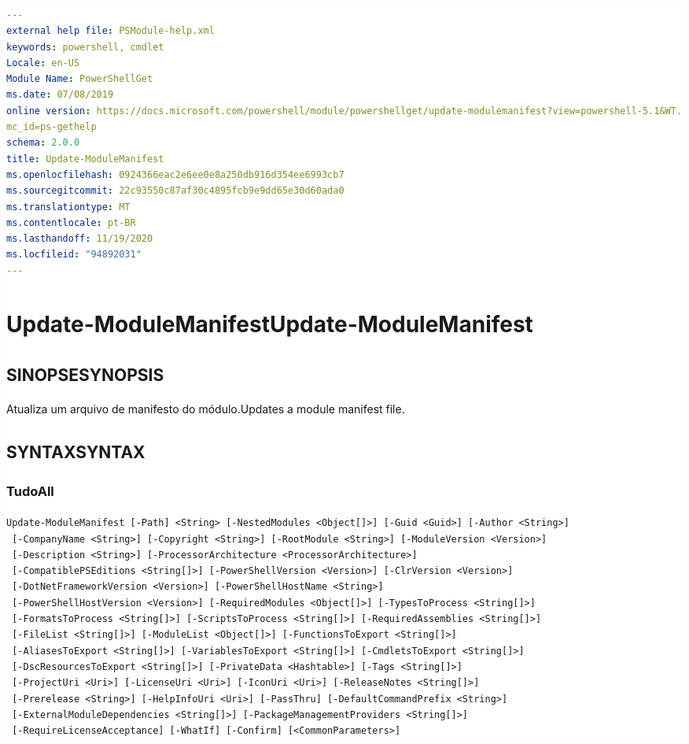 ```yaml
---
external help file: PSModule-help.xml
keywords: powershell, cmdlet
Locale: en-US
Module Name: PowerShellGet
ms.date: 07/08/2019
online version: https://docs.microsoft.com/powershell/module/powershellget/update-modulemanifest?view=powershell-5.1&WT.mc_id=ps-gethelp
schema: 2.0.0
title: Update-ModuleManifest
ms.openlocfilehash: 0924366eac2e6ee0e8a250db916d354ee6993cb7
ms.sourcegitcommit: 22c93550c87af30c4895fcb9e9dd65e30d60ada0
ms.translationtype: MT
ms.contentlocale: pt-BR
ms.lasthandoff: 11/19/2020
ms.locfileid: "94892031"
---
```

# <span data-ttu-id="7c3d9-103">Update-ModuleManifest</span><span class="sxs-lookup"><span data-stu-id="7c3d9-103">Update-ModuleManifest</span></span>

## <span data-ttu-id="7c3d9-104">SINOPSE</span><span class="sxs-lookup"><span data-stu-id="7c3d9-104">SYNOPSIS</span></span>
<span data-ttu-id="7c3d9-105">Atualiza um arquivo de manifesto do módulo.</span><span class="sxs-lookup"><span data-stu-id="7c3d9-105">Updates a module manifest file.</span></span>

## <span data-ttu-id="7c3d9-106">SYNTAX</span><span class="sxs-lookup"><span data-stu-id="7c3d9-106">SYNTAX</span></span>

### <span data-ttu-id="7c3d9-107">Tudo</span><span class="sxs-lookup"><span data-stu-id="7c3d9-107">All</span></span>

```
Update-ModuleManifest [-Path] <String> [-NestedModules <Object[]>] [-Guid <Guid>] [-Author <String>]
 [-CompanyName <String>] [-Copyright <String>] [-RootModule <String>] [-ModuleVersion <Version>]
 [-Description <String>] [-ProcessorArchitecture <ProcessorArchitecture>]
 [-CompatiblePSEditions <String[]>] [-PowerShellVersion <Version>] [-ClrVersion <Version>]
 [-DotNetFrameworkVersion <Version>] [-PowerShellHostName <String>]
 [-PowerShellHostVersion <Version>] [-RequiredModules <Object[]>] [-TypesToProcess <String[]>]
 [-FormatsToProcess <String[]>] [-ScriptsToProcess <String[]>] [-RequiredAssemblies <String[]>]
 [-FileList <String[]>] [-ModuleList <Object[]>] [-FunctionsToExport <String[]>]
 [-AliasesToExport <String[]>] [-VariablesToExport <String[]>] [-CmdletsToExport <String[]>]
 [-DscResourcesToExport <String[]>] [-PrivateData <Hashtable>] [-Tags <String[]>]
 [-ProjectUri <Uri>] [-LicenseUri <Uri>] [-IconUri <Uri>] [-ReleaseNotes <String[]>]
 [-Prerelease <String>] [-HelpInfoUri <Uri>] [-PassThru] [-DefaultCommandPrefix <String>]
 [-ExternalModuleDependencies <String[]>] [-PackageManagementProviders <String[]>]
 [-RequireLicenseAcceptance] [-WhatIf] [-Confirm] [<CommonParameters>]
```
